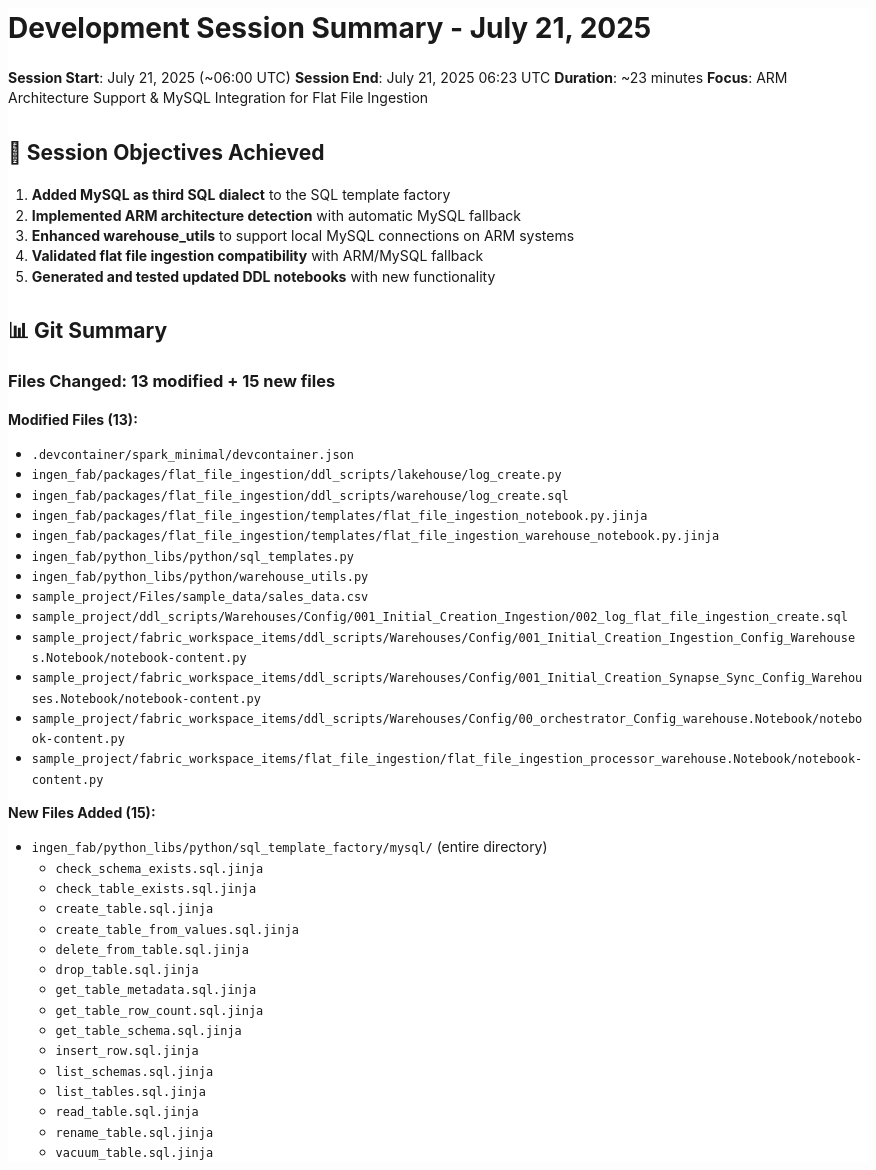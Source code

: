 # Development Session Summary - July 21, 2025

**Session Start**: July 21, 2025 (~06:00 UTC)
**Session End**: July 21, 2025 06:23 UTC
**Duration**: ~23 minutes
**Focus**: ARM Architecture Support & MySQL Integration for Flat File Ingestion

## 🎯 Session Objectives Achieved

1. **Added MySQL as third SQL dialect** to the SQL template factory
2. **Implemented ARM architecture detection** with automatic MySQL fallback 
3. **Enhanced warehouse_utils** to support local MySQL connections on ARM systems
4. **Validated flat file ingestion compatibility** with ARM/MySQL fallback
5. **Generated and tested updated DDL notebooks** with new functionality

## 📊 Git Summary

### Files Changed: 13 modified + 15 new files
**Modified Files (13):**
- `.devcontainer/spark_minimal/devcontainer.json` 
- `ingen_fab/packages/flat_file_ingestion/ddl_scripts/lakehouse/log_create.py`
- `ingen_fab/packages/flat_file_ingestion/ddl_scripts/warehouse/log_create.sql`
- `ingen_fab/packages/flat_file_ingestion/templates/flat_file_ingestion_notebook.py.jinja`
- `ingen_fab/packages/flat_file_ingestion/templates/flat_file_ingestion_warehouse_notebook.py.jinja`
- `ingen_fab/python_libs/python/sql_templates.py`
- `ingen_fab/python_libs/python/warehouse_utils.py`
- `sample_project/Files/sample_data/sales_data.csv`
- `sample_project/ddl_scripts/Warehouses/Config/001_Initial_Creation_Ingestion/002_log_flat_file_ingestion_create.sql`
- `sample_project/fabric_workspace_items/ddl_scripts/Warehouses/Config/001_Initial_Creation_Ingestion_Config_Warehouses.Notebook/notebook-content.py`
- `sample_project/fabric_workspace_items/ddl_scripts/Warehouses/Config/001_Initial_Creation_Synapse_Sync_Config_Warehouses.Notebook/notebook-content.py`
- `sample_project/fabric_workspace_items/ddl_scripts/Warehouses/Config/00_orchestrator_Config_warehouse.Notebook/notebook-content.py`
- `sample_project/fabric_workspace_items/flat_file_ingestion/flat_file_ingestion_processor_warehouse.Notebook/notebook-content.py`

**New Files Added (15):**
- `ingen_fab/python_libs/python/sql_template_factory/mysql/` (entire directory)
  - `check_schema_exists.sql.jinja`
  - `check_table_exists.sql.jinja` 
  - `create_table.sql.jinja`
  - `create_table_from_values.sql.jinja`
  - `delete_from_table.sql.jinja`
  - `drop_table.sql.jinja`
  - `get_table_metadata.sql.jinja`
  - `get_table_row_count.sql.jinja`
  - `get_table_schema.sql.jinja`
  - `insert_row.sql.jinja`
  - `list_schemas.sql.jinja`
  - `list_tables.sql.jinja`
  - `read_table.sql.jinja`
  - `rename_table.sql.jinja`
  - `vacuum_table.sql.jinja`
